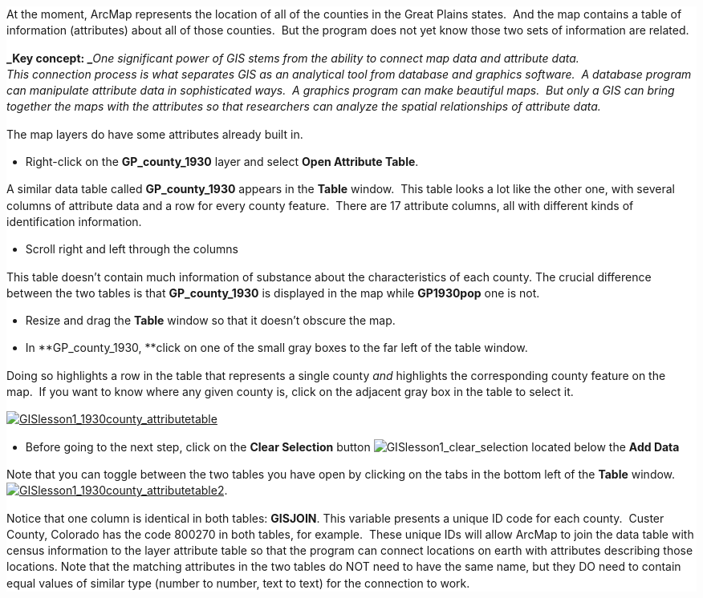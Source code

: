 
At the moment, ArcMap represents the location of all of the counties in the Great Plains states.  And the map contains a table of information (attributes) about all of those counties.  But the program does not yet know those two sets of information are related.

**_Key concept: _**_One significant power of GIS stems from the ability to connect map data and attribute data.  This _connection_ process is what separates GIS as an analytical tool from database and graphics software.  A database program can manipulate attribute data in sophisticated ways.  A graphics program can make beautiful maps.  But only a GIS can bring together the maps with the attributes so that researchers can analyze the spatial relationships of attribute data._

The map layers do have some attributes already built in.



	
  * Right-click on the **GP_county_1930** layer and select **Open Attribute Table**.


A similar data table called **GP_county_1930** appears in the **Table** window.  This table looks a lot like the other one, with several columns of attribute data and a row for every county feature.  There are 17 attribute columns, all with different kinds of identification information.



	
  * Scroll right and left through the columns


This table doesn’t contain much information of substance about the characteristics of each county. The crucial difference between the two tables is that **GP_county_1930** is displayed in the map while **GP1930pop** one is not.



	
  * Resize and drag the **Table** window so that it doesn’t obscure the map.

	
  * In **GP_county_1930, **click on one of the small gray boxes to the far left of the table window.


Doing so highlights a row in the table that represents a single county _and_ highlights the corresponding county feature on the map.  If you want to know where any given county is, click on the adjacent gray box in the table to select it.

[![GISlesson1_1930county_attributetable](https://geospatialhistorian.files.wordpress.com/2014/11/gislesson1_1930county_attributetable.png?w=625)](https://geospatialhistorian.files.wordpress.com/2014/11/gislesson1_1930county_attributetable.png)



	
  * Before going to the next step, click on the **Clear Selection** button ![GISlesson1_clear_selection](https://geospatialhistorian.files.wordpress.com/2014/11/gislesson1_clear_selection.png) located below the **Add Data**


Note that you can toggle between the two tables you have open by clicking on the tabs in the bottom left of the **Table** window.  [![GISlesson1_1930county_attributetable2](https://geospatialhistorian.files.wordpress.com/2014/11/gislesson1_1930county_attributetable2.png)](https://geospatialhistorian.files.wordpress.com/2014/11/gislesson1_1930county_attributetable2.png).

Notice that one column is identical in both tables: **GISJOIN**. This variable presents a unique ID code for each county.  Custer County, Colorado has the code 800270 in both tables, for example.  These unique IDs will allow ArcMap to join the data table with census information to the layer attribute table so that the program can connect locations on earth with attributes describing those locations. Note that the matching attributes in the two tables do NOT need to have the same name, but they DO need to contain equal values of similar type (number to number, text to text) for the connection to work.
